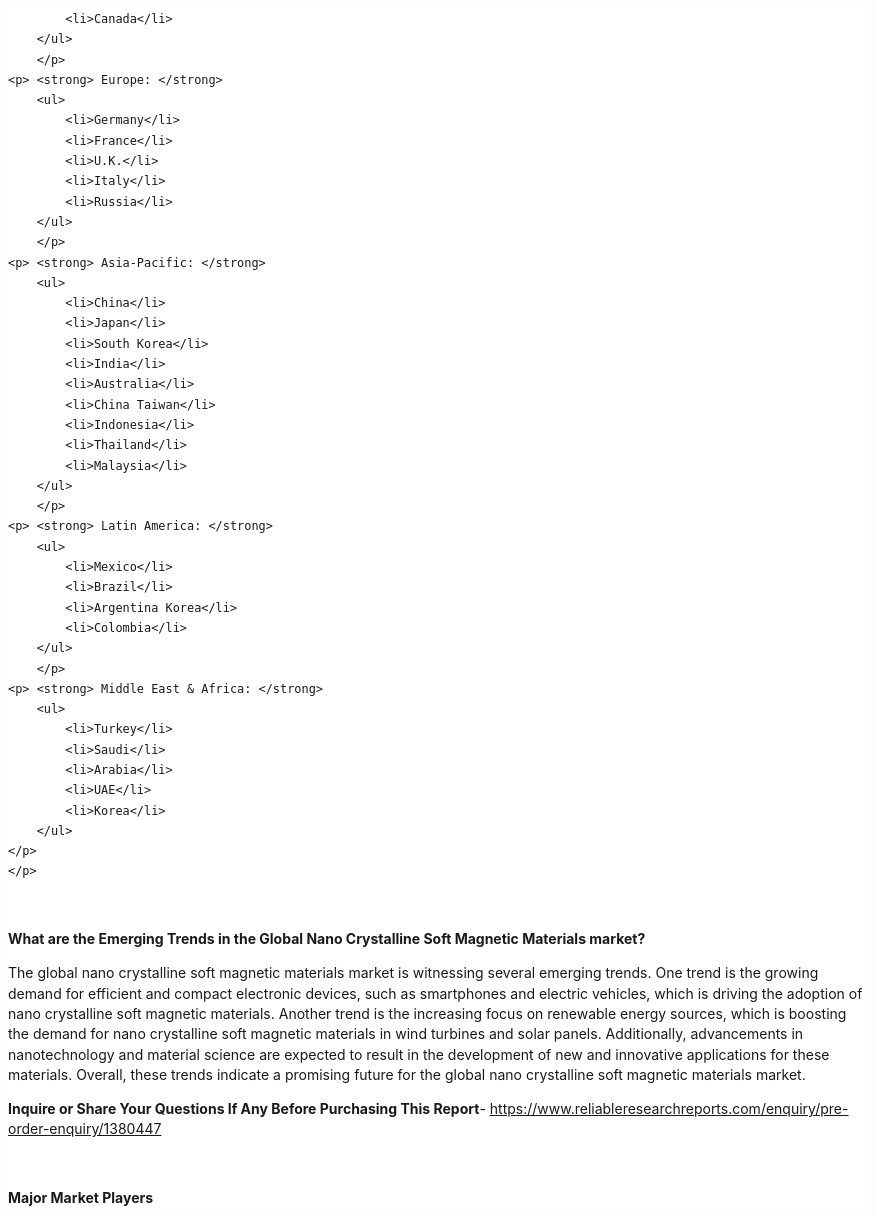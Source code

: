             <li>Canada</li>
        </ul>
        </p> 
    <p> <strong> Europe: </strong>
        <ul>
            <li>Germany</li>
            <li>France</li>
            <li>U.K.</li>
            <li>Italy</li>
            <li>Russia</li>
        </ul>
        </p> 
    <p> <strong> Asia-Pacific: </strong>
        <ul>
            <li>China</li>
            <li>Japan</li>
            <li>South Korea</li>
            <li>India</li>
            <li>Australia</li>
            <li>China Taiwan</li>
            <li>Indonesia</li>
            <li>Thailand</li>
            <li>Malaysia</li>
        </ul>
        </p> 
    <p> <strong> Latin America: </strong>
        <ul>
            <li>Mexico</li>
            <li>Brazil</li>
            <li>Argentina Korea</li>
            <li>Colombia</li>
        </ul>
        </p> 
    <p> <strong> Middle East & Africa: </strong>
        <ul>
            <li>Turkey</li>
            <li>Saudi</li>
            <li>Arabia</li>
            <li>UAE</li>
            <li>Korea</li>
        </ul>
    </p>
    </p>
<p>&nbsp;</p>
<p><strong>What are the Emerging Trends in the Global Nano Crystalline Soft Magnetic Materials market?</strong></p>
<p><p>The global nano crystalline soft magnetic materials market is witnessing several emerging trends. One trend is the growing demand for efficient and compact electronic devices, such as smartphones and electric vehicles, which is driving the adoption of nano crystalline soft magnetic materials. Another trend is the increasing focus on renewable energy sources, which is boosting the demand for nano crystalline soft magnetic materials in wind turbines and solar panels. Additionally, advancements in nanotechnology and material science are expected to result in the development of new and innovative applications for these materials. Overall, these trends indicate a promising future for the global nano crystalline soft magnetic materials market.</p></p>
<p><strong>Inquire or Share Your Questions If Any Before Purchasing This Report</strong>- <a href="https://www.reliableresearchreports.com/enquiry/pre-order-enquiry/1380447">https://www.reliableresearchreports.com/enquiry/pre-order-enquiry/1380447</a></p>
<p>&nbsp;</p>
<p><strong>Major Market Players</strong></p>